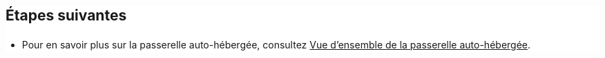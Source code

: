 ## <a name="next-steps"></a>Étapes suivantes

* Pour en savoir plus sur la passerelle auto-hébergée, consultez [Vue d’ensemble de la passerelle auto-hébergée](self-hosted-gateway-overview.md).
